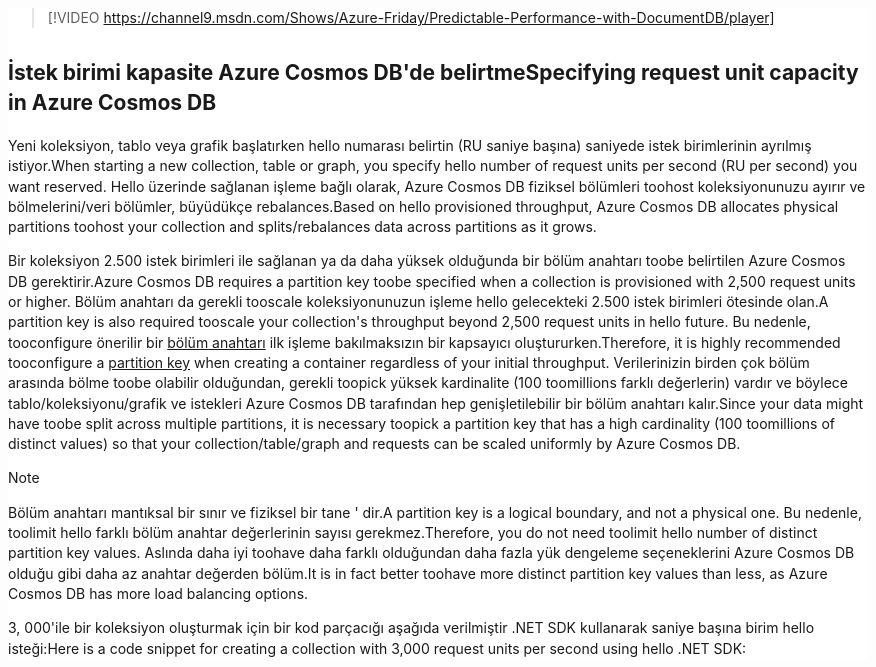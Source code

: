 > [!VIDEO https://channel9.msdn.com/Shows/Azure-Friday/Predictable-Performance-with-DocumentDB/player]
> 
> 

## <a name="specifying-request-unit-capacity-in-azure-cosmos-db"></a><span data-ttu-id="860e4-135">İstek birimi kapasite Azure Cosmos DB'de belirtme</span><span class="sxs-lookup"><span data-stu-id="860e4-135">Specifying request unit capacity in Azure Cosmos DB</span></span>
<span data-ttu-id="860e4-136">Yeni koleksiyon, tablo veya grafik başlatırken hello numarası belirtin (RU saniye başına) saniyede istek birimlerinin ayrılmış istiyor.</span><span class="sxs-lookup"><span data-stu-id="860e4-136">When starting a new collection, table or graph, you specify hello number of request units per second (RU per second) you want reserved.</span></span> <span data-ttu-id="860e4-137">Hello üzerinde sağlanan işleme bağlı olarak, Azure Cosmos DB fiziksel bölümleri toohost koleksiyonunuzu ayırır ve bölmelerini/veri bölümler, büyüdükçe rebalances.</span><span class="sxs-lookup"><span data-stu-id="860e4-137">Based on hello provisioned throughput, Azure Cosmos DB allocates physical partitions toohost your collection and splits/rebalances data across partitions as it grows.</span></span>

<span data-ttu-id="860e4-138">Bir koleksiyon 2.500 istek birimleri ile sağlanan ya da daha yüksek olduğunda bir bölüm anahtarı toobe belirtilen Azure Cosmos DB gerektirir.</span><span class="sxs-lookup"><span data-stu-id="860e4-138">Azure Cosmos DB requires a partition key toobe specified when a collection is provisioned with 2,500 request units or higher.</span></span> <span data-ttu-id="860e4-139">Bölüm anahtarı da gerekli tooscale koleksiyonunuzun işleme hello gelecekteki 2.500 istek birimleri ötesinde olan.</span><span class="sxs-lookup"><span data-stu-id="860e4-139">A partition key is also required tooscale your collection's throughput beyond 2,500 request units in hello future.</span></span> <span data-ttu-id="860e4-140">Bu nedenle, tooconfigure önerilir bir [bölüm anahtarı](partition-data.md) ilk işleme bakılmaksızın bir kapsayıcı oluştururken.</span><span class="sxs-lookup"><span data-stu-id="860e4-140">Therefore, it is highly recommended tooconfigure a [partition key](partition-data.md) when creating a container regardless of your initial throughput.</span></span> <span data-ttu-id="860e4-141">Verilerinizin birden çok bölüm arasında bölme toobe olabilir olduğundan, gerekli toopick yüksek kardinalite (100 toomillions farklı değerlerin) vardır ve böylece tablo/koleksiyonu/grafik ve istekleri Azure Cosmos DB tarafından hep genişletilebilir bir bölüm anahtarı kalır.</span><span class="sxs-lookup"><span data-stu-id="860e4-141">Since your data might have toobe split across multiple partitions, it is necessary toopick a partition key that has a high cardinality (100 toomillions of distinct values) so that your collection/table/graph and requests can be scaled uniformly by Azure Cosmos DB.</span></span> 

> [!NOTE]
> <span data-ttu-id="860e4-142">Bölüm anahtarı mantıksal bir sınır ve fiziksel bir tane ' dir.</span><span class="sxs-lookup"><span data-stu-id="860e4-142">A partition key is a logical boundary, and not a physical one.</span></span> <span data-ttu-id="860e4-143">Bu nedenle, toolimit hello farklı bölüm anahtar değerlerinin sayısı gerekmez.</span><span class="sxs-lookup"><span data-stu-id="860e4-143">Therefore, you do not need toolimit hello number of distinct partition key values.</span></span> <span data-ttu-id="860e4-144">Aslında daha iyi toohave daha farklı olduğundan daha fazla yük dengeleme seçeneklerini Azure Cosmos DB olduğu gibi daha az anahtar değerden bölüm.</span><span class="sxs-lookup"><span data-stu-id="860e4-144">It is in fact better toohave more distinct partition key values than less, as Azure Cosmos DB has more load balancing options.</span></span>

<span data-ttu-id="860e4-145">3, 000'ile bir koleksiyon oluşturmak için bir kod parçacığı aşağıda verilmiştir .NET SDK kullanarak saniye başına birim hello isteği:</span><span class="sxs-lookup"><span data-stu-id="860e4-145">Here is a code snippet for creating a collection with 3,000 request units per second using hello .NET SDK:</span></span>


[1]: ./media/request-units/queryexplorer.png 
[2]: ./media/request-units/RUEstimatorUpload.png
[3]: ./media/request-units/RUEstimatorDocuments.png
[4]: ./media/request-units/RUEstimatorResults.png
[5]: ./media/request-units/RUCalculator2.png
[6]: ./media/request-units/api-for-mongodb-metrics.png